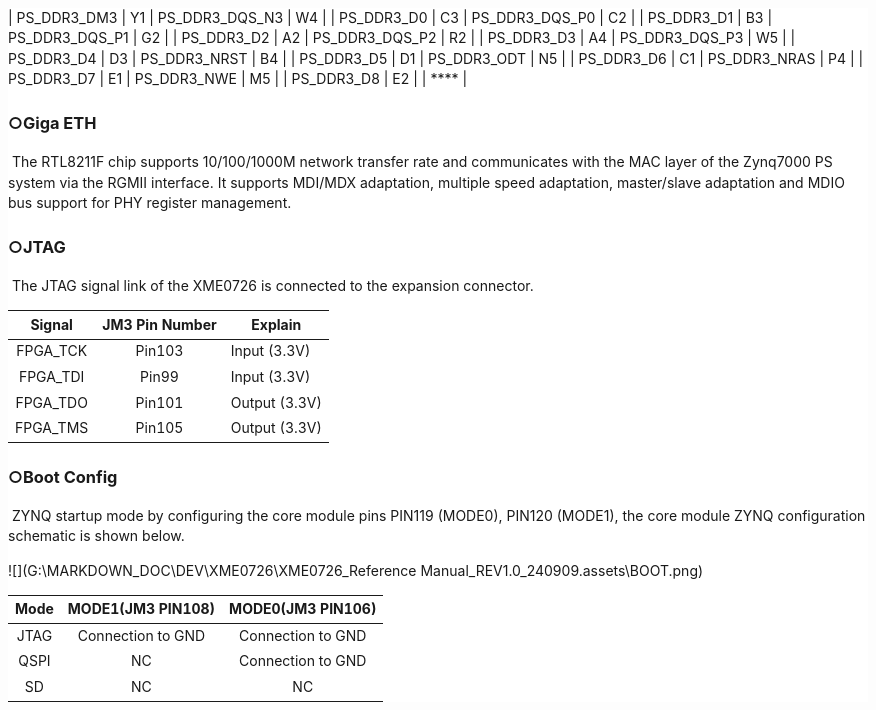 | PS_DDR3_DM3   | Y1         | PS_DDR3_DQS_N3 | W4         |
| PS_DDR3_D0    | C3         | PS_DDR3_DQS_P0 | C2         |
| PS_DDR3_D1    | B3         | PS_DDR3_DQS_P1 | G2         |
| PS_DDR3_D2    | A2         | PS_DDR3_DQS_P2 | R2         |
| PS_DDR3_D3    | A4         | PS_DDR3_DQS_P3 | W5         |
| PS_DDR3_D4    | D3         | PS_DDR3_NRST   | B4         |
| PS_DDR3_D5    | D1         | PS_DDR3_ODT    | N5         |
| PS_DDR3_D6    | C1         | PS_DDR3_NRAS   | P4         |
| PS_DDR3_D7    | E1         | PS_DDR3_NWE    | M5         |
| PS_DDR3_D8    | E2         |                | ****       |

### ○Giga ETH

​	The RTL8211F chip supports 10/100/1000M network transfer rate and communicates with the MAC layer of the Zynq7000 PS system via the RGMII interface. It supports MDI/MDX adaptation, multiple speed adaptation, master/slave adaptation and MDIO bus support for PHY register management.

### ○JTAG

​	The JTAG signal link of the XME0726 is connected to the expansion connector.

|  Signal  | JM3 Pin Number | Explain       |
| :------: | :------------: | ------------- |
| FPGA_TCK |     Pin103     | Input (3.3V)  |
| FPGA_TDI |     Pin99      | Input (3.3V)  |
| FPGA_TDO |     Pin101     | Output (3.3V) |
| FPGA_TMS |     Pin105     | Output (3.3V) |

### ○Boot Config

​	ZYNQ startup mode by configuring the core module pins PIN119 (MODE0), PIN120 (MODE1), the core module ZYNQ configuration schematic is shown below.

![](G:\MARKDOWN_DOC\DEV\XME0726\XME0726_Reference Manual_REV1.0_240909.assets\BOOT.png)

| Mode | MODE1(JM3 PIN108) | MODE0(JM3 PIN106) |
| :--: | :---------------: | :---------------: |
| JTAG | Connection to GND | Connection to GND |
| QSPI |        NC         | Connection to GND |
|  SD  |        NC         |        NC         |
